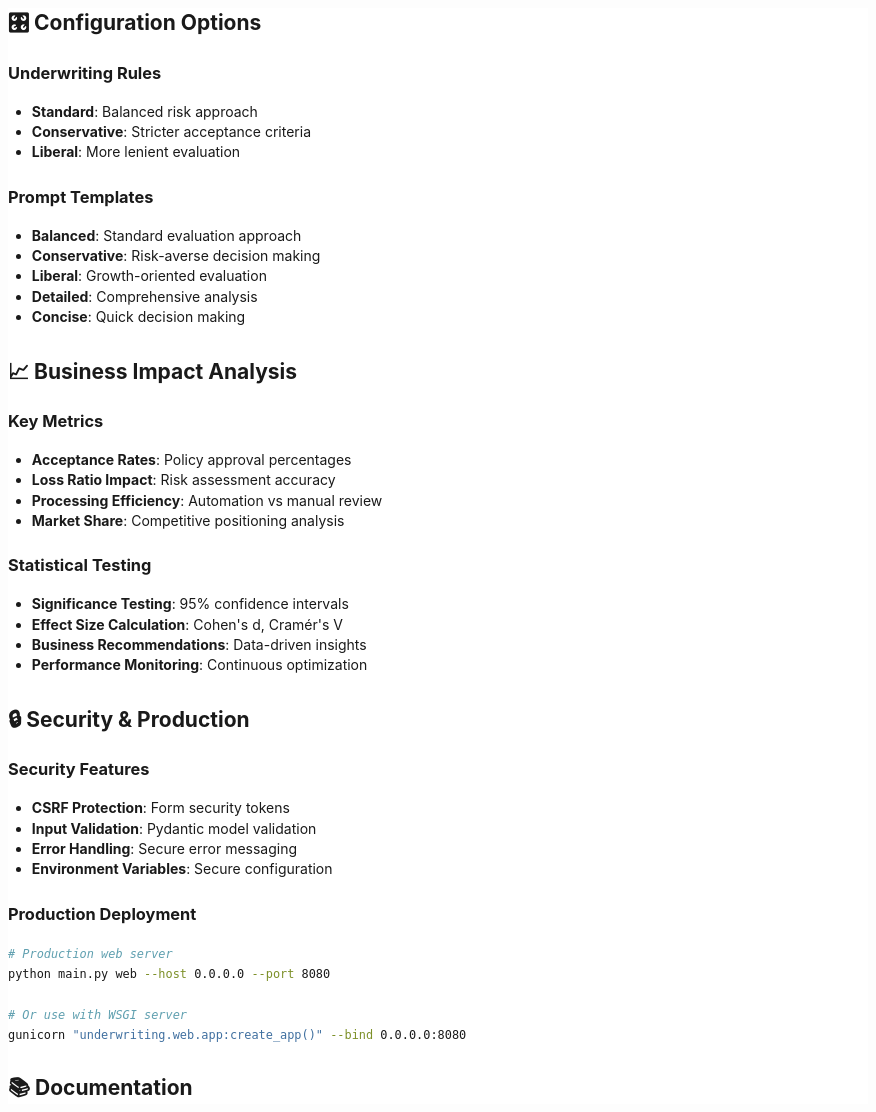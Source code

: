 ## 🎛️ **Configuration Options**

### **Underwriting Rules**
- **Standard**: Balanced risk approach
- **Conservative**: Stricter acceptance criteria
- **Liberal**: More lenient evaluation

### **Prompt Templates**
- **Balanced**: Standard evaluation approach
- **Conservative**: Risk-averse decision making
- **Liberal**: Growth-oriented evaluation
- **Detailed**: Comprehensive analysis
- **Concise**: Quick decision making

## 📈 **Business Impact Analysis**

### **Key Metrics**
- **Acceptance Rates**: Policy approval percentages
- **Loss Ratio Impact**: Risk assessment accuracy
- **Processing Efficiency**: Automation vs manual review
- **Market Share**: Competitive positioning analysis

### **Statistical Testing**
- **Significance Testing**: 95% confidence intervals
- **Effect Size Calculation**: Cohen's d, Cramér's V
- **Business Recommendations**: Data-driven insights
- **Performance Monitoring**: Continuous optimization

## 🔒 **Security & Production**

### **Security Features**
- **CSRF Protection**: Form security tokens
- **Input Validation**: Pydantic model validation
- **Error Handling**: Secure error messaging
- **Environment Variables**: Secure configuration

### **Production Deployment**
```bash
# Production web server
python main.py web --host 0.0.0.0 --port 8080

# Or use with WSGI server
gunicorn "underwriting.web.app:create_app()" --bind 0.0.0.0:8080
```

## 📚 **Documentation**
